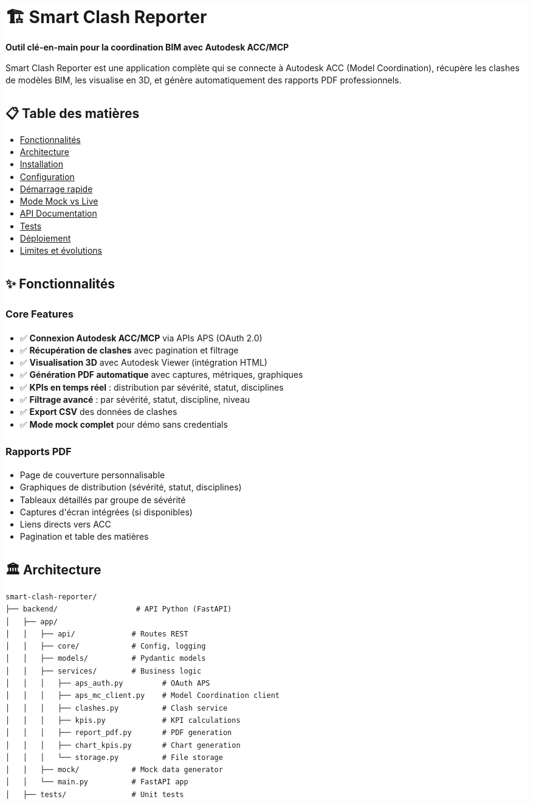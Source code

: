 # 🏗️ Smart Clash Reporter

**Outil clé-en-main pour la coordination BIM avec Autodesk ACC/MCP**

Smart Clash Reporter est une application complète qui se connecte à Autodesk ACC (Model Coordination), récupère les clashes de modèles BIM, les visualise en 3D, et génère automatiquement des rapports PDF professionnels.

## 📋 Table des matières

- [Fonctionnalités](#-fonctionnalités)
- [Architecture](#-architecture)
- [Installation](#-installation)
- [Configuration](#-configuration)
- [Démarrage rapide](#-démarrage-rapide)
- [Mode Mock vs Live](#-mode-mock-vs-live)
- [API Documentation](#-api-documentation)
- [Tests](#-tests)
- [Déploiement](#-déploiement)
- [Limites et évolutions](#-limites-et-évolutions)

## ✨ Fonctionnalités

### Core Features
- ✅ **Connexion Autodesk ACC/MCP** via APIs APS (OAuth 2.0)
- ✅ **Récupération de clashes** avec pagination et filtrage
- ✅ **Visualisation 3D** avec Autodesk Viewer (intégration HTML)
- ✅ **Génération PDF automatique** avec captures, métriques, graphiques
- ✅ **KPIs en temps réel** : distribution par sévérité, statut, disciplines
- ✅ **Filtrage avancé** : par sévérité, statut, discipline, niveau
- ✅ **Export CSV** des données de clashes
- ✅ **Mode mock complet** pour démo sans credentials

### Rapports PDF
- Page de couverture personnalisable
- Graphiques de distribution (sévérité, statut, disciplines)
- Tableaux détaillés par groupe de sévérité
- Captures d'écran intégrées (si disponibles)
- Liens directs vers ACC
- Pagination et table des matières

## 🏛️ Architecture

```
smart-clash-reporter/
├── backend/                  # API Python (FastAPI)
│   ├── app/
│   │   ├── api/             # Routes REST
│   │   ├── core/            # Config, logging
│   │   ├── models/          # Pydantic models
│   │   ├── services/        # Business logic
│   │   │   ├── aps_auth.py         # OAuth APS
│   │   │   ├── aps_mc_client.py    # Model Coordination client
│   │   │   ├── clashes.py          # Clash service
│   │   │   ├── kpis.py             # KPI calculations
│   │   │   ├── report_pdf.py       # PDF generation
│   │   │   ├── chart_kpis.py       # Chart generation
│   │   │   └── storage.py          # File storage
│   │   ├── mock/            # Mock data generator
│   │   └── main.py          # FastAPI app
│   ├── tests/               # Unit tests
```